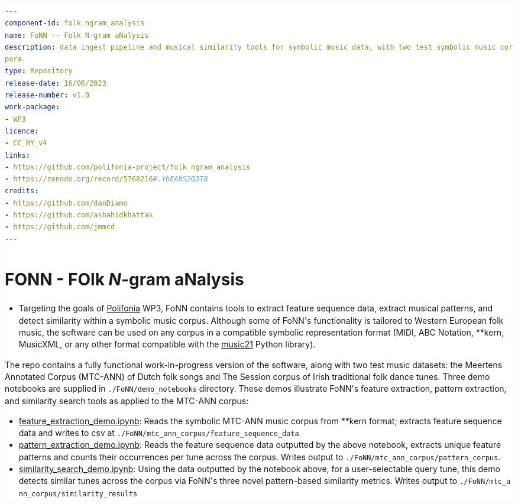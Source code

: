 ```yaml
---
component-id: folk_ngram_analysis
name: FoNN -- Folk N-gram aNalysis
description: data ingest pipeline and musical similarity tools for symbolic music data, with two test symbolic music corpora.
type: Repository
release-date: 16/06/2023
release-number: v1.0
work-package: 
- WP3
licence:
- CC_BY_v4
links:
- https://github.com/polifonia-project/folk_ngram_analysis
- https://zenodo.org/record/5768216#.YbEAbS2Q3T8
credits:
- https://github.com/danDiamo
- https://github.com/ashahidkhattak
- https://github.com/jmmcd
---
```




# FONN - FOlk _N_-gram aNalysis 

- Targeting the goals of [Polifonia](https://polifonia-project.eu) WP3, FoNN contains tools to extract feature sequence data, extract musical patterns, and detect similarity within a symbolic music corpus. Although some of FoNN's functionality is tailored to Western European folk music, the software can be used on any corpus in a compatible symbolic representation format (MIDI, ABC Notation, **kern, MusicXML, or any other format compatible with the [music21](http://web.mit.edu/music21/) Python library).

The repo contains a fully functional work-in-progress version of the software, along with two test music datasets: the Meertens Annotated Corpus (MTC-ANN) of Dutch folk songs and The Session corpus of Irish traditional folk dance tunes.
Three demo notebooks are supplied in ```./FoNN/demo_notebooks``` directory. These demos illustrate FoNN's feature extraction, pattern extraction, and similarity search tools as applied to the MTC-ANN corpus: 

- [feature_extraction_demo.ipynb](https://github.com/polifonia-project/folk_ngram_analysis/blob/master/demo_notebooks/feature_extraction_demo.ipynb): Reads the symbolic MTC-ANN music corpus from **kern format; extracts feature sequence data and writes to csv at ```./FoNN/mtc_ann_corpus/feature_sequence_data``` 
- [pattern_extraction_demo.ipynb](https://github.com/polifonia-project/folk_ngram_analysis/master/demo_notebooks/pattern_extraction_demo.ipynb): Reads the feature sequence data outputted by the above notebook, extracts unique feature patterns and counts their occurrences per tune across the corpus. Writes output to ```./FoNN/mtc_ann_corpus/pattern_corpus```.
- [similarity_search_demo.ipynb](https://github.com/polifonia-project/folk_ngram_analysis/blob/master/demo_notebooks/similarity_search_demo.ipynb): Using the data outputted by the notebook above, for a user-selectable query tune, this demo detects similar tunes across the corpus   via FoNN's three novel pattern-based similarity metrics. Writes output to ```./FoNN/mtc_ann_corpus/similarity_results```
